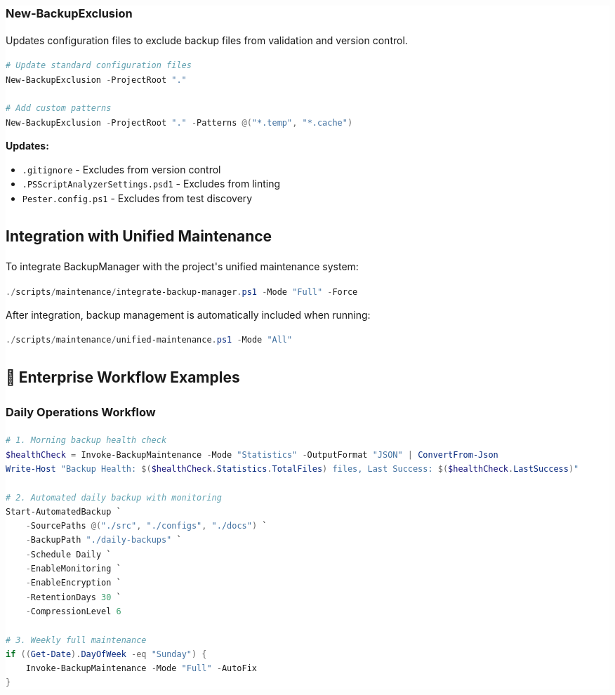 ### New-BackupExclusion

Updates configuration files to exclude backup files from validation and version control.

```powershell
# Update standard configuration files
New-BackupExclusion -ProjectRoot "." 

# Add custom patterns
New-BackupExclusion -ProjectRoot "." -Patterns @("*.temp", "*.cache")
```

**Updates:**
- `.gitignore` - Excludes from version control
- `.PSScriptAnalyzerSettings.psd1` - Excludes from linting
- `Pester.config.ps1` - Excludes from test discovery

## Integration with Unified Maintenance

To integrate BackupManager with the project's unified maintenance system:

```powershell
./scripts/maintenance/integrate-backup-manager.ps1 -Mode "Full" -Force
```

After integration, backup management is automatically included when running:

```powershell
./scripts/maintenance/unified-maintenance.ps1 -Mode "All"
```

## 🎯 Enterprise Workflow Examples

### Daily Operations Workflow

```powershell
# 1. Morning backup health check
$healthCheck = Invoke-BackupMaintenance -Mode "Statistics" -OutputFormat "JSON" | ConvertFrom-Json
Write-Host "Backup Health: $($healthCheck.Statistics.TotalFiles) files, Last Success: $($healthCheck.LastSuccess)"

# 2. Automated daily backup with monitoring
Start-AutomatedBackup `
    -SourcePaths @("./src", "./configs", "./docs") `
    -BackupPath "./daily-backups" `
    -Schedule Daily `
    -EnableMonitoring `
    -EnableEncryption `
    -RetentionDays 30 `
    -CompressionLevel 6

# 3. Weekly full maintenance
if ((Get-Date).DayOfWeek -eq "Sunday") {
    Invoke-BackupMaintenance -Mode "Full" -AutoFix
}
```

